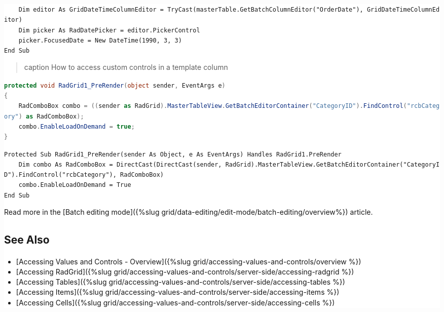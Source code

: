 ````VB
	Dim editor As GridDateTimeColumnEditor = TryCast(masterTable.GetBatchColumnEditor("OrderDate"), GridDateTimeColumnEditor)
	Dim picker As RadDatePicker = editor.PickerControl
	picker.FocusedDate = New DateTime(1990, 3, 3)
End Sub
````

>caption How to access custom controls in a template column

````C#
protected void RadGrid1_PreRender(object sender, EventArgs e)
{
	RadComboBox combo = ((sender as RadGrid).MasterTableView.GetBatchEditorContainer("CategoryID").FindControl("rcbCategory") as RadComboBox);
	combo.EnableLoadOnDemand = true;
}
````
````VB
Protected Sub RadGrid1_PreRender(sender As Object, e As EventArgs) Handles RadGrid1.PreRender
	Dim combo As RadComboBox = DirectCast(DirectCast(sender, RadGrid).MasterTableView.GetBatchEditorContainer("CategoryID").FindControl("rcbCategory"), RadComboBox)
	combo.EnableLoadOnDemand = True
End Sub
````


Read more in the [Batch editing mode]({%slug grid/data-editing/edit-mode/batch-editing/overview%}) article.

## See Also
 
- [Accessing Values and Controls - Overview]({%slug grid/accessing-values-and-controls/overview %})
- [Accessing RadGrid]({%slug grid/accessing-values-and-controls/server-side/accessing-radgrid %})
- [Accessing Tables]({%slug grid/accessing-values-and-controls/server-side/accessing-tables %})
- [Accessing Items]({%slug grid/accessing-values-and-controls/server-side/accessing-items %})
- [Accessing Cells]({%slug grid/accessing-values-and-controls/server-side/accessing-cells %})

